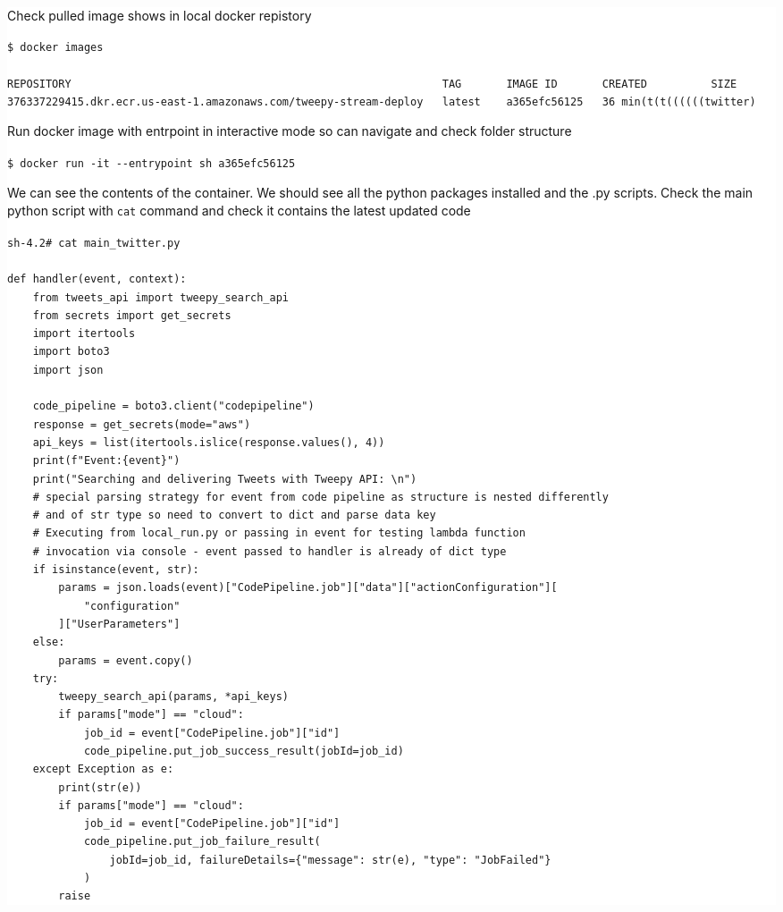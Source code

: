 Check pulled image shows in local docker repistory

```shell
$ docker images

REPOSITORY                                                          TAG       IMAGE ID       CREATED          SIZE
376337229415.dkr.ecr.us-east-1.amazonaws.com/tweepy-stream-deploy   latest    a365efc56125   36 min(t(t((((((twitter) 
```

Run docker image with entrpoint in interactive mode so can navigate and check 
folder structure

```shell
$ docker run -it --entrypoint sh a365efc56125
```

We can see the contents of the container. We should see all the python packages 
installed and the .py scripts.  Check the main python script with `cat` command and check it contains the latest updated code

```shell
sh-4.2# cat main_twitter.py 

def handler(event, context):
    from tweets_api import tweepy_search_api
    from secrets import get_secrets
    import itertools
    import boto3
    import json

    code_pipeline = boto3.client("codepipeline")
    response = get_secrets(mode="aws")
    api_keys = list(itertools.islice(response.values(), 4))
    print(f"Event:{event}")
    print("Searching and delivering Tweets with Tweepy API: \n")
    # special parsing strategy for event from code pipeline as structure is nested differently
    # and of str type so need to convert to dict and parse data key
    # Executing from local_run.py or passing in event for testing lambda function
    # invocation via console - event passed to handler is already of dict type
    if isinstance(event, str):
        params = json.loads(event)["CodePipeline.job"]["data"]["actionConfiguration"][
            "configuration"
        ]["UserParameters"]
    else:
        params = event.copy()
    try:
        tweepy_search_api(params, *api_keys)
        if params["mode"] == "cloud":
            job_id = event["CodePipeline.job"]["id"]
            code_pipeline.put_job_success_result(jobId=job_id)
    except Exception as e:
        print(str(e))
        if params["mode"] == "cloud":
            job_id = event["CodePipeline.job"]["id"]
            code_pipeline.put_job_failure_result(
                jobId=job_id, failureDetails={"message": str(e), "type": "JobFailed"}
            )
        raise
```
